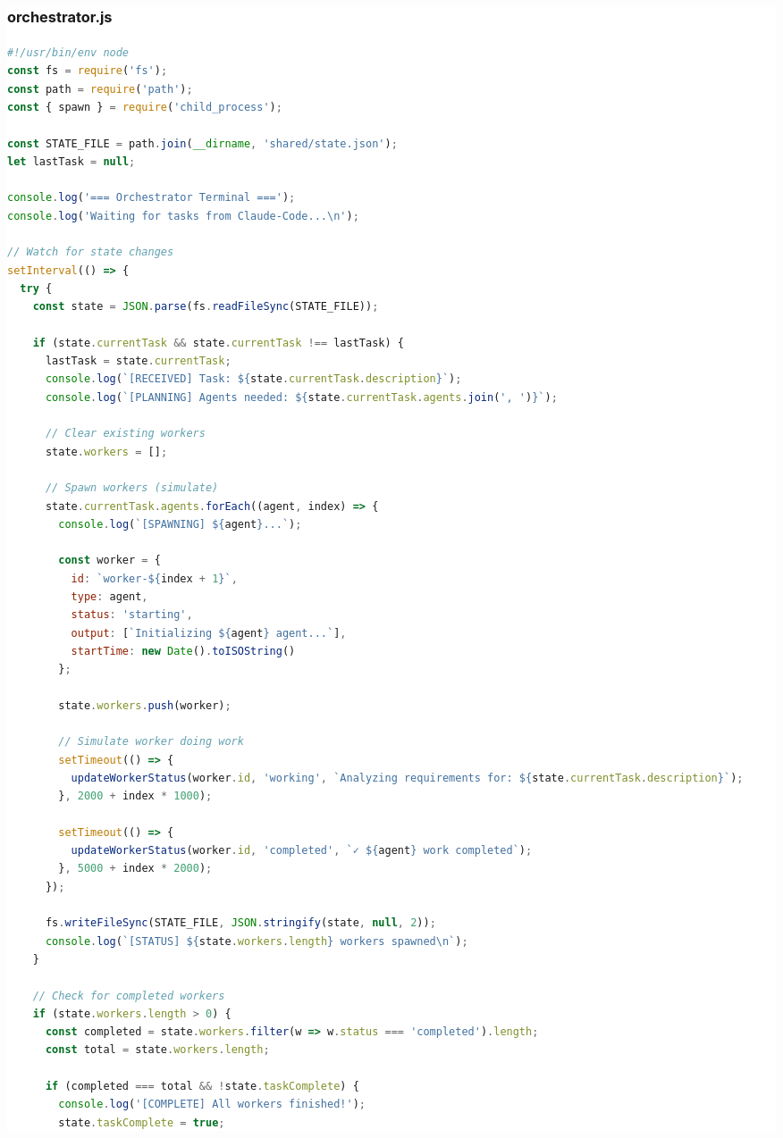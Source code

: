 ### orchestrator.js
```javascript
#!/usr/bin/env node
const fs = require('fs');
const path = require('path');
const { spawn } = require('child_process');

const STATE_FILE = path.join(__dirname, 'shared/state.json');
let lastTask = null;

console.log('=== Orchestrator Terminal ===');
console.log('Waiting for tasks from Claude-Code...\n');

// Watch for state changes
setInterval(() => {
  try {
    const state = JSON.parse(fs.readFileSync(STATE_FILE));
    
    if (state.currentTask && state.currentTask !== lastTask) {
      lastTask = state.currentTask;
      console.log(`[RECEIVED] Task: ${state.currentTask.description}`);
      console.log(`[PLANNING] Agents needed: ${state.currentTask.agents.join(', ')}`);
      
      // Clear existing workers
      state.workers = [];
      
      // Spawn workers (simulate)
      state.currentTask.agents.forEach((agent, index) => {
        console.log(`[SPAWNING] ${agent}...`);
        
        const worker = {
          id: `worker-${index + 1}`,
          type: agent,
          status: 'starting',
          output: [`Initializing ${agent} agent...`],
          startTime: new Date().toISOString()
        };
        
        state.workers.push(worker);
        
        // Simulate worker doing work
        setTimeout(() => {
          updateWorkerStatus(worker.id, 'working', `Analyzing requirements for: ${state.currentTask.description}`);
        }, 2000 + index * 1000);
        
        setTimeout(() => {
          updateWorkerStatus(worker.id, 'completed', `✓ ${agent} work completed`);
        }, 5000 + index * 2000);
      });
      
      fs.writeFileSync(STATE_FILE, JSON.stringify(state, null, 2));
      console.log(`[STATUS] ${state.workers.length} workers spawned\n`);
    }
    
    // Check for completed workers
    if (state.workers.length > 0) {
      const completed = state.workers.filter(w => w.status === 'completed').length;
      const total = state.workers.length;
      
      if (completed === total && !state.taskComplete) {
        console.log('[COMPLETE] All workers finished!');
        state.taskComplete = true;
```